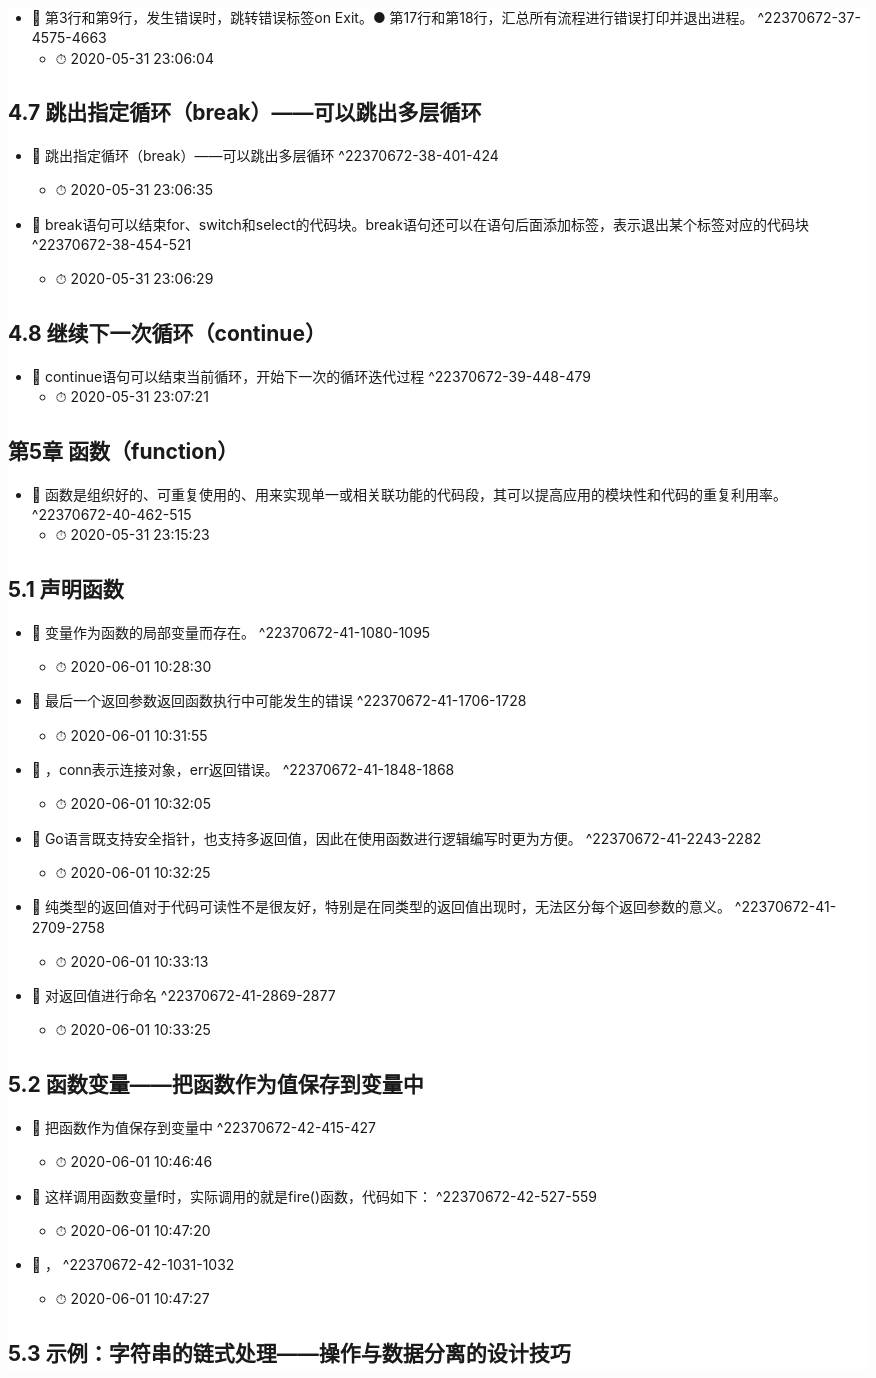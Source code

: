 - 📌 第3行和第9行，发生错误时，跳转错误标签on Exit。● 第17行和第18行，汇总所有流程进行错误打印并退出进程。 ^22370672-37-4575-4663
    - ⏱ 2020-05-31 23:06:04 
## 4.7 跳出指定循环（break）——可以跳出多层循环


- 📌 跳出指定循环（break）——可以跳出多层循环 ^22370672-38-401-424
    - ⏱ 2020-05-31 23:06:35 

- 📌 break语句可以结束for、switch和select的代码块。break语句还可以在语句后面添加标签，表示退出某个标签对应的代码块 ^22370672-38-454-521
    - ⏱ 2020-05-31 23:06:29 
## 4.8 继续下一次循环（continue）


- 📌 continue语句可以结束当前循环，开始下一次的循环迭代过程 ^22370672-39-448-479
    - ⏱ 2020-05-31 23:07:21 
## 第5章 函数（function）


- 📌 函数是组织好的、可重复使用的、用来实现单一或相关联功能的代码段，其可以提高应用的模块性和代码的重复利用率。 ^22370672-40-462-515
    - ⏱ 2020-05-31 23:15:23 
## 5.1 声明函数


- 📌 变量作为函数的局部变量而存在。 ^22370672-41-1080-1095
    - ⏱ 2020-06-01 10:28:30 

- 📌 最后一个返回参数返回函数执行中可能发生的错误 ^22370672-41-1706-1728
    - ⏱ 2020-06-01 10:31:55 

- 📌 ，conn表示连接对象，err返回错误。 ^22370672-41-1848-1868
    - ⏱ 2020-06-01 10:32:05 

- 📌 Go语言既支持安全指针，也支持多返回值，因此在使用函数进行逻辑编写时更为方便。 ^22370672-41-2243-2282
    - ⏱ 2020-06-01 10:32:25 

- 📌 纯类型的返回值对于代码可读性不是很友好，特别是在同类型的返回值出现时，无法区分每个返回参数的意义。 ^22370672-41-2709-2758
    - ⏱ 2020-06-01 10:33:13 

- 📌 对返回值进行命名 ^22370672-41-2869-2877
    - ⏱ 2020-06-01 10:33:25 
## 5.2 函数变量——把函数作为值保存到变量中


- 📌 把函数作为值保存到变量中 ^22370672-42-415-427
    - ⏱ 2020-06-01 10:46:46 

- 📌 这样调用函数变量f时，实际调用的就是fire()函数，代码如下： ^22370672-42-527-559
    - ⏱ 2020-06-01 10:47:20 

- 📌 ， ^22370672-42-1031-1032
    - ⏱ 2020-06-01 10:47:27 
## 5.3 示例：字符串的链式处理——操作与数据分离的设计技巧
